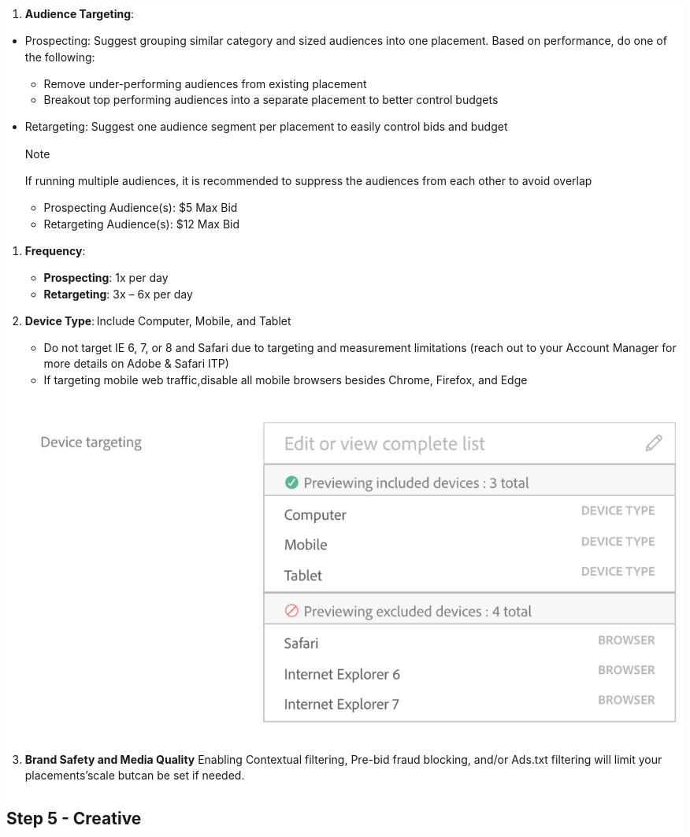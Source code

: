 1. **Audience Targeting**:

* Prospecting: Suggest grouping similar category and sized audiences into one placement. Based on performance, do one of the following:
  * Remove under-performing audiences from existing placement
  * Breakout top performing audiences into a separate placement to better control budgets
* Retargeting: Suggest one audience segment per placement to easily control bids and budget
  
  >[!NOTE]
  > If running multiple audiences, it is recommended to suppress the audiences from each other to avoid overlap
  
  * Prospecting Audience(s): $5 Max Bid
  * Retargeting Audience(s): $12 Max Bid

1. **Frequency**:
   * **Prospecting**: 1x per day
   * **Retargeting**: 3x – 6x per day 

1. **Device Type**: Include Computer, Mobile, and Tablet

   * Do not target IE 6, 7, or 8 and Safari due to targeting and measurement limitations (reach out to your Account Manager for more details on Adobe & Safari ITP)
   * If targeting mobile web traffic,disable all mobile browsers besides Chrome, Firefox, and Edge

   ![device targeting](assets/device-targeting.png)

1. **Brand Safety and Media Quality** Enabling Contextual filtering, Pre-bid fraud blocking, and/or Ads.txt filtering will limit your placements’scale butcan be set if needed.

## Step 5 - Creative
